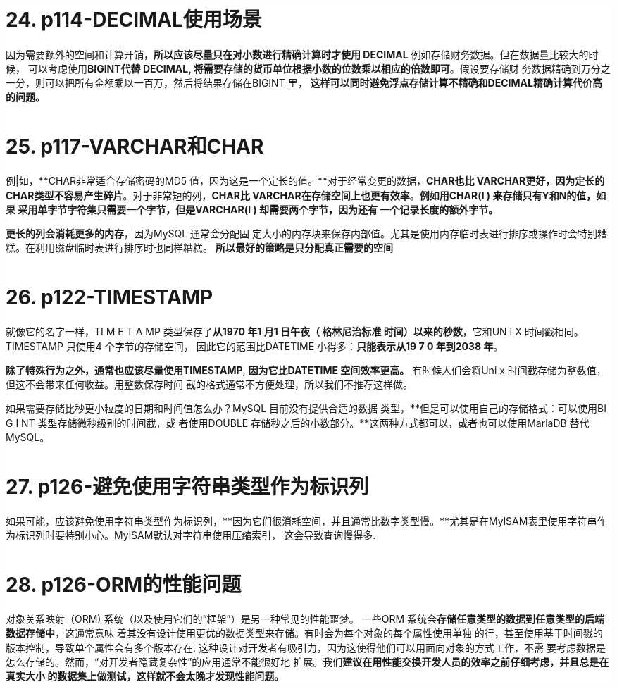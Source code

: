 <a id="markdown-24-p114-decimal使用场景" name="24-p114-decimal使用场景"></a>
# 24. p114-DECIMAL使用场景
因为需要额外的空间和计算开销，**所以应该尽量只在对小数进行精确计算时才使用
DECIMAL** 例如存储财务数据。但在数据量比较大的时候， 可以考虑使用**BIGINT代替
DECIMAL, 将需要存储的货币单位根据小数的位数乘以相应的倍数即可**。假设要存储财
务数据精确到万分之一分，则可以把所有金额乘以一百万，然后将结果存储在BIGINT 里，
**这样可以同时避免浮点存储计算不精确和DECIMAL精确计算代价高的问题。**

<a id="markdown-25-p117-varchar和char" name="25-p117-varchar和char"></a>
# 25. p117-VARCHAR和CHAR
例|如，**CHAR非常适合存储密码的MD5 值，因为这是一个定长的值。**对于经常变更的数据，**CHAR也比
VARCHAR更好，因为定长的CHAR类型不容易产生碎片**。对于非常短的列，**CHAR比
VARCHAR在存储空间上也更有效率**。**例如用CHAR(l ) 来存储只有Y和N的值，如果
采用单字节字符集只需要一个字节，但是VARCHAR(l ) 却需要两个字节，因为还有
一个记录长度的额外字节。**

**更长的列会消耗更多的内存**，因为MySQL 通常会分配固
定大小的内存块来保存内部值。尤其是使用内存临时表进行排序或操作时会特别糟
糕。在利用磁盘临时表进行排序时也同样糟糕。
**所以最好的策略是只分配真正需要的空间**

<a id="markdown-26-p122-timestamp" name="26-p122-timestamp"></a>
# 26. p122-TIMESTAMP
就像它的名字一样，TI M E T A MP 类型保存了**从1970 年1 月1 日午夜（ 格林尼治标准
时间）以来的秒数**，它和UN I X 时间戳相同。TIMESTAMP 只使用4 个字节的存储空间，
因此它的范围比DATETIME 小得多：**只能表示从19 7 0 年到2038 年**。

**除了特殊行为之外，通常也应该尽量使用TIMESTAMP**, **因为它比DATETIME 空间效率更高。**
有时候人们会将Uni x 时间截存储为整数值，但这不会带来任何收益。用整数保存时间
截的格式通常不方便处理，所以我们不推荐这样做。

如果需要存储比秒更小粒度的日期和时间值怎么办？MySQL 目前没有提供合适的数据
类型，**但是可以使用自己的存储格式：可以使用BI G I NT 类型存储微秒级别的时间截，或
者使用DOUBLE 存储秒之后的小数部分。**这两种方式都可以，或者也可以使用MariaDB
替代MySQL。

<a id="markdown-27-p126-避免使用字符串类型作为标识列" name="27-p126-避免使用字符串类型作为标识列"></a>
# 27. p126-避免使用字符串类型作为标识列
如果可能，应该避免使用字符串类型作为标识列，**因为它们很消耗空间，并且通常比数字类型慢。**尤其是在MylSAM表里使用字符串作为标识列时要特别小心。MylSAM默认对字符串使用压缩索引， 这会导致査询慢得多.

<a id="markdown-28-p126-orm的性能问题" name="28-p126-orm的性能问题"></a>
# 28. p126-ORM的性能问题
对象关系映射（ORM) 系统（以及使用它们的“框架”）是另一种常见的性能噩梦。
一些ORM 系统会**存储任意类型的数据到任意类型的后端数据存储中**，这通常意味
着其没有设计使用更优的数据类型来存储。有时会为每个对象的每个属性使用单独
的行，甚至使用基于时间戮的版本控制，导致单个属性会有多个版本存在.
这种设计对开发者有吸引力，因为这使得他们可以用面向对象的方式工作，不需
要考虑数据是怎么存储的。然而，“对开发者隐藏复杂性”的应用通常不能很好地
扩展。我们**建议在用性能交换开发人员的效率之前仔细考虑，并且总是在真实大小
的数据集上做测试，这样就不会太晚才发现性能问题。**
